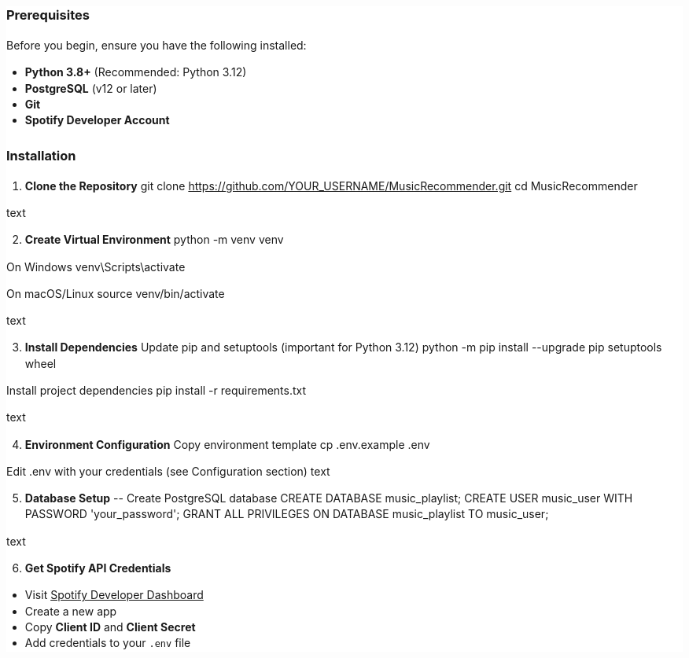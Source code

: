 ### Prerequisites

Before you begin, ensure you have the following installed:
- **Python 3.8+** (Recommended: Python 3.12)
- **PostgreSQL** (v12 or later)
- **Git**
- **Spotify Developer Account**

### Installation

1. **Clone the Repository**
git clone https://github.com/YOUR_USERNAME/MusicRecommender.git
cd MusicRecommender

text

2. **Create Virtual Environment**
python -m venv venv

On Windows
venv\Scripts\activate

On macOS/Linux
source venv/bin/activate

text

3. **Install Dependencies**
Update pip and setuptools (important for Python 3.12)
python -m pip install --upgrade pip setuptools wheel

Install project dependencies
pip install -r requirements.txt

text

4. **Environment Configuration**
Copy environment template
cp .env.example .env

Edit .env with your credentials (see Configuration section)
text

5. **Database Setup**
-- Create PostgreSQL database
CREATE DATABASE music_playlist;
CREATE USER music_user WITH PASSWORD 'your_password';
GRANT ALL PRIVILEGES ON DATABASE music_playlist TO music_user;

text

6. **Get Spotify API Credentials**
- Visit [Spotify Developer Dashboard](https://developer.spotify.com/dashboard)
- Create a new app
- Copy **Client ID** and **Client Secret**
- Add credentials to your `.env` file
